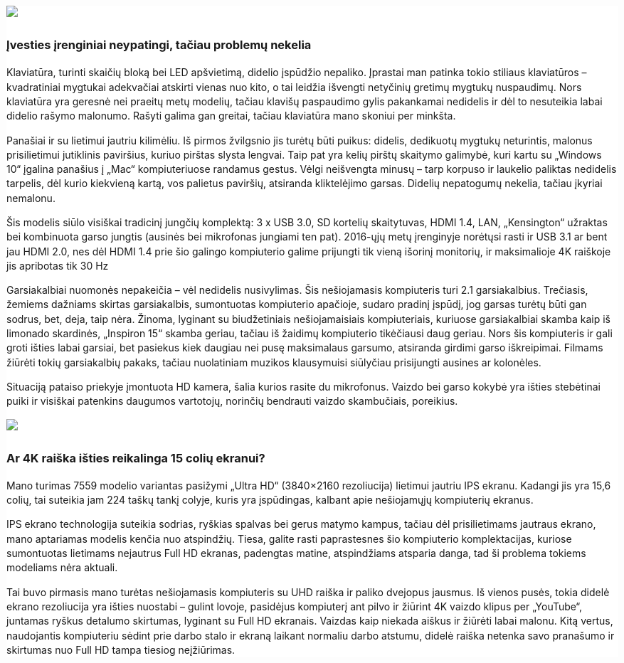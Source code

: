![](../../../../.gitbook/assets/3-1.jpg)

### Įvesties įrenginiai neypatingi, tačiau problemų nekelia

Klaviatūra, turinti skaičių bloką bei LED apšvietimą, didelio įspūdžio nepaliko. Įprastai man patinka tokio stiliaus klaviatūros – kvadratiniai mygtukai adekvačiai atskirti vienas nuo kito, o tai leidžia išvengti netyčinių gretimų mygtukų nuspaudimų. Nors klaviatūra yra geresnė nei praeitų metų modelių, tačiau klavišų paspaudimo gylis pakankamai nedidelis ir dėl to nesuteikia labai didelio rašymo malonumo. Rašyti galima gan greitai, tačiau klaviatūra mano skoniui per minkšta.

Panašiai ir su lietimui jautriu kilimėliu. Iš pirmos žvilgsnio jis turėtų būti puikus: didelis, dedikuotų mygtukų neturintis, malonus prisilietimui jutiklinis paviršius, kuriuo pirštas slysta lengvai. Taip pat yra kelių pirštų skaitymo galimybė, kuri kartu su „Windows 10“ įgalina panašius į „Mac“ kompiuteriuose randamus gestus. Vėlgi neišvengta minusų – tarp korpuso ir laukelio paliktas nedidelis tarpelis, dėl kurio kiekvieną kartą, vos palietus paviršių, atsiranda kliktelėjimo garsas. Didelių nepatogumų nekelia, tačiau įkyriai nemalonu.

Šis modelis siūlo visiškai tradicinį jungčių komplektą: 3 x USB 3.0, SD kortelių skaitytuvas, HDMI 1.4, LAN,  „Kensington“ užraktas bei kombinuota garso jungtis \(ausinės bei mikrofonas jungiami ten pat\). 2016-ųjų metų įrenginyje norėtųsi rasti ir USB 3.1 ar bent jau HDMI 2.0, nes dėl HDMI 1.4 prie šio galingo kompiuterio galime prijungti tik vieną išorinį monitorių, ir maksimalioje 4K raiškoje jis apribotas tik 30 Hz

Garsiakalbiai nuomonės nepakeičia – vėl nedidelis nusivylimas. Šis nešiojamasis kompiuteris turi 2.1 garsiakalbius. Trečiasis, žemiems dažniams skirtas garsiakalbis, sumontuotas kompiuterio apačioje, sudaro pradinį įspūdį, jog garsas turėtų būti gan sodrus, bet, deja, taip nėra. Žinoma, lyginant su biudžetiniais nešiojamaisiais kompiuteriais, kuriuose garsiakalbiai skamba kaip iš limonado skardinės, „Inspiron 15“ skamba geriau, tačiau iš žaidimų kompiuterio tikėčiausi daug geriau. Nors šis kompiuteris ir gali groti išties labai garsiai, bet pasiekus kiek daugiau nei pusę maksimalaus garsumo, atsiranda girdimi garso iškreipimai. Filmams žiūrėti tokių garsiakalbių pakaks, tačiau nuolatiniam muzikos klausymuisi siūlyčiau prisijungti ausines ar kolonėles.

Situaciją pataiso priekyje įmontuota HD kamera, šalia kurios rasite du mikrofonus. Vaizdo bei garso kokybė yra išties stebėtinai puiki ir visiškai patenkins daugumos vartotojų, norinčių bendrauti vaizdo skambučiais, poreikius.

![](../../../../.gitbook/assets/4.jpg)

### Ar 4K raiška išties reikalinga 15 colių ekranui?

Mano turimas 7559 modelio variantas pasižymi „Ultra HD“ \(3840×2160 rezoliucija\) lietimui jautriu IPS ekranu. Kadangi jis yra 15,6 colių, tai suteikia jam 224 taškų tankį colyje, kuris yra įspūdingas, kalbant apie nešiojamųjų kompiuterių ekranus.

IPS ekrano technologija suteikia sodrias, ryškias spalvas bei gerus matymo kampus, tačiau dėl prisilietimams jautraus ekrano, mano aptariamas modelis kenčia nuo atspindžių. Tiesa, galite rasti paprastesnes šio kompiuterio komplektacijas, kuriose sumontuotas lietimams nejautrus Full HD ekranas, padengtas matine, atspindžiams atsparia danga, tad ši problema tokiems modeliams nėra aktuali.

Tai buvo pirmasis mano turėtas nešiojamasis kompiuteris su UHD raiška ir paliko dvejopus jausmus. Iš vienos pusės, tokia didelė ekrano rezoliucija yra išties nuostabi – gulint lovoje, pasidėjus kompiuterį ant pilvo ir žiūrint 4K vaizdo klipus per „YouTube“, juntamas ryškus detalumo skirtumas, lyginant su Full HD ekranais. Vaizdas kaip niekada aiškus ir žiūrėti labai malonu. Kitą vertus, naudojantis kompiuteriu sėdint prie darbo stalo ir ekraną laikant normaliu darbo atstumu, didelė raiška netenka savo pranašumo ir skirtumas nuo Full HD tampa tiesiog neįžiūrimas.
